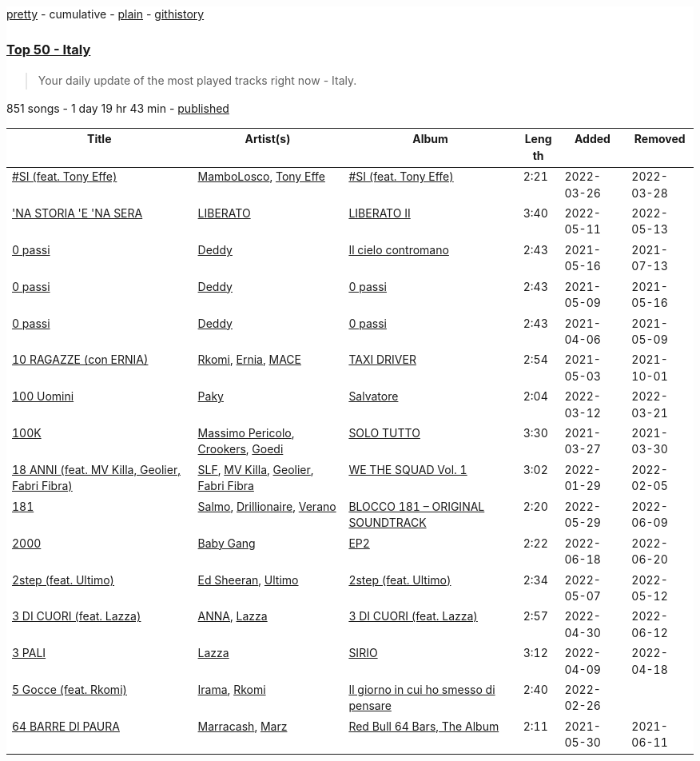 [pretty](/playlists/pretty/37i9dQZEVXbIQnj7RRhdSX.md) - cumulative - [plain](/playlists/plain/37i9dQZEVXbIQnj7RRhdSX) - [githistory](https://github.githistory.xyz/mackorone/spotify-playlist-archive/blob/main/playlists/plain/37i9dQZEVXbIQnj7RRhdSX)

### [Top 50 \- Italy](https://open.spotify.com/playlist/37i9dQZEVXbIQnj7RRhdSX)

> Your daily update of the most played tracks right now \- Italy.

851 songs - 1 day 19 hr 43 min - [published](https://open.spotify.com/playlist/59PmkiS91CCypdpv0uCKHo)

| Title | Artist(s) | Album | Length | Added | Removed |
|---|---|---|---|---|---|
| [\#SI \(feat\. Tony Effe\)](https://open.spotify.com/track/0o8RvXnvLD400LkZvwj6lC) | [MamboLosco](https://open.spotify.com/artist/4BFn4jmfqSNaHtPWHTcy41), [Tony Effe](https://open.spotify.com/artist/6CKch2otN4SPznHf9ms5JF) | [\#SI \(feat\. Tony Effe\)](https://open.spotify.com/album/7jMQtpxqAVNMyVHsel5OZq) | 2:21 | 2022-03-26 | 2022-03-28 |
| ['NA STORIA 'E 'NA SERA](https://open.spotify.com/track/6zke6tODdrVBDrP5aMXJSc) | [LIBERATO](https://open.spotify.com/artist/4X89u81dkCXBSGo8i2DhMW) | [LIBERATO II](https://open.spotify.com/album/2C6181H1enBSZDL8kbhUXQ) | 3:40 | 2022-05-11 | 2022-05-13 |
| [0 passi](https://open.spotify.com/track/1feGbMzfkaybNk96cXcqnO) | [Deddy](https://open.spotify.com/artist/7FoxLMG7HePgQvwDfJj7VR) | [Il cielo contromano](https://open.spotify.com/album/3yPQgxO1KYgLhjsViwdqzt) | 2:43 | 2021-05-16 | 2021-07-13 |
| [0 passi](https://open.spotify.com/track/7EIftRREeCUGitqmCy1H8J) | [Deddy](https://open.spotify.com/artist/7FoxLMG7HePgQvwDfJj7VR) | [0 passi](https://open.spotify.com/album/2pLbC2iaHJxz77dX13wEVB) | 2:43 | 2021-05-09 | 2021-05-16 |
| [0 passi](https://open.spotify.com/track/7kbWJ8cCpn2IlsQTEagWi7) | [Deddy](https://open.spotify.com/artist/7FoxLMG7HePgQvwDfJj7VR) | [0 passi](https://open.spotify.com/album/1xFNmv94uKLwOYf22fo8aX) | 2:43 | 2021-04-06 | 2021-05-09 |
| [10 RAGAZZE \(con ERNIA\)](https://open.spotify.com/track/4rstEjIOddR5CuzzLv2bhS) | [Rkomi](https://open.spotify.com/artist/056KMTw6IztdQjBmFfVyO3), [Ernia](https://open.spotify.com/artist/3fhMfkPPzksWuw0hEm4ldm), [MACE](https://open.spotify.com/artist/7gjqZ8coFZimZDtdk04WP1) | [TAXI DRIVER](https://open.spotify.com/album/0u0sBgOAOo8TBlIp1HcrHp) | 2:54 | 2021-05-03 | 2021-10-01 |
| [100 Uomini](https://open.spotify.com/track/1VSMbnJXNayuRAFXdGifuO) | [Paky](https://open.spotify.com/artist/1KQJOTeIMbixtnSWY4sYs2) | [Salvatore](https://open.spotify.com/album/0RZfejsPZnXDvacWKUe85B) | 2:04 | 2022-03-12 | 2022-03-21 |
| [100K](https://open.spotify.com/track/7oxxe7UvUMAfEhvDpuXgiM) | [Massimo Pericolo](https://open.spotify.com/artist/1El4YQA8oCXX7ynFSxRTFq), [Crookers](https://open.spotify.com/artist/3o1cwVQfiDWafhYA02k13C), [Goedi](https://open.spotify.com/artist/7bZowks3ghYkw5ywye26j9) | [SOLO TUTTO](https://open.spotify.com/album/7I9kWuzlJwWCtP0jDgqpcw) | 3:30 | 2021-03-27 | 2021-03-30 |
| [18 ANNI \(feat\. MV Killa, Geolier, Fabri Fibra\)](https://open.spotify.com/track/3873SILuVfMn1Dvt6wrdYA) | [SLF](https://open.spotify.com/artist/49SLNYRfTi1p9R38NooZKS), [MV Killa](https://open.spotify.com/artist/0QqmgpgI0C1DyyDk49vnxY), [Geolier](https://open.spotify.com/artist/27LlKWxS3KXW7RRAxN5S8s), [Fabri Fibra](https://open.spotify.com/artist/7u710e44HW3K7A5eTnRqHC) | [WE THE SQUAD Vol\. 1](https://open.spotify.com/album/2QQRt0wNQI4hN0pyFAfqxK) | 3:02 | 2022-01-29 | 2022-02-05 |
| [181](https://open.spotify.com/track/3yEA1LJvalVoh8ejwq7PHD) | [Salmo](https://open.spotify.com/artist/3hBQ4zniNdQf1cqqo6hzuW), [Drillionaire](https://open.spotify.com/artist/0qts5zYDAeK8dBmrdF2Zwq), [Verano](https://open.spotify.com/artist/1UY14QmPtbYtJp41TBmquK) | [BLOCCO 181 – ORIGINAL SOUNDTRACK](https://open.spotify.com/album/7jfOGP1vsNecfYTcwN3AyH) | 2:20 | 2022-05-29 | 2022-06-09 |
| [2000](https://open.spotify.com/track/6REQ5EQ8bDkt90CO2b9x9o) | [Baby Gang](https://open.spotify.com/artist/3LvwPiJQJ0da0GurKMToV0) | [EP2](https://open.spotify.com/album/06BFpQi8sfXz6yQXlITPky) | 2:22 | 2022-06-18 | 2022-06-20 |
| [2step \(feat\. Ultimo\)](https://open.spotify.com/track/7mxEWcW3A0jULs64ckyq9k) | [Ed Sheeran](https://open.spotify.com/artist/6eUKZXaKkcviH0Ku9w2n3V), [Ultimo](https://open.spotify.com/artist/3hN3iJMbbBmqBSAMx5veDa) | [2step \(feat\. Ultimo\)](https://open.spotify.com/album/3TDdlYSrE5WuOTiuyr9tTl) | 2:34 | 2022-05-07 | 2022-05-12 |
| [3 DI CUORI \(feat\. Lazza\)](https://open.spotify.com/track/5w1eX8eQf8Z9jvqTCAtHkY) | [ANNA](https://open.spotify.com/artist/7K80yOTC0Id95gRaOxDG5u), [Lazza](https://open.spotify.com/artist/0jdNdfi4vAuVi7a6cPDFBM) | [3 DI CUORI \(feat\. Lazza\)](https://open.spotify.com/album/7IScTLAkymhF5ltesag29N) | 2:57 | 2022-04-30 | 2022-06-12 |
| [3 PALI](https://open.spotify.com/track/58Zg9AJY4OVnoFrSjzU7SP) | [Lazza](https://open.spotify.com/artist/0jdNdfi4vAuVi7a6cPDFBM) | [SIRIO](https://open.spotify.com/album/2v7KXdLrb81rGL9G7jwcjF) | 3:12 | 2022-04-09 | 2022-04-18 |
| [5 Gocce \(feat\. Rkomi\)](https://open.spotify.com/track/3z0GeNGWyVduziP1cQ0mFN) | [Irama](https://open.spotify.com/artist/5iot8OPcosJN9nCl7I5SdK), [Rkomi](https://open.spotify.com/artist/056KMTw6IztdQjBmFfVyO3) | [Il giorno in cui ho smesso di pensare](https://open.spotify.com/album/2bL1yZKdgMo1syeyCYDwhq) | 2:40 | 2022-02-26 |  |
| [64 BARRE DI PAURA](https://open.spotify.com/track/3xhovobvcDab7lEV2MGKMh) | [Marracash](https://open.spotify.com/artist/5AZuEF0feCXMkUCwQiQlW7), [Marz](https://open.spotify.com/artist/2PmfTGENqjIKHRucbD5aJO) | [Red Bull 64 Bars, The Album](https://open.spotify.com/album/3W0Np6mQAbBH3IpuZJj5po) | 2:11 | 2021-05-30 | 2021-06-11 |